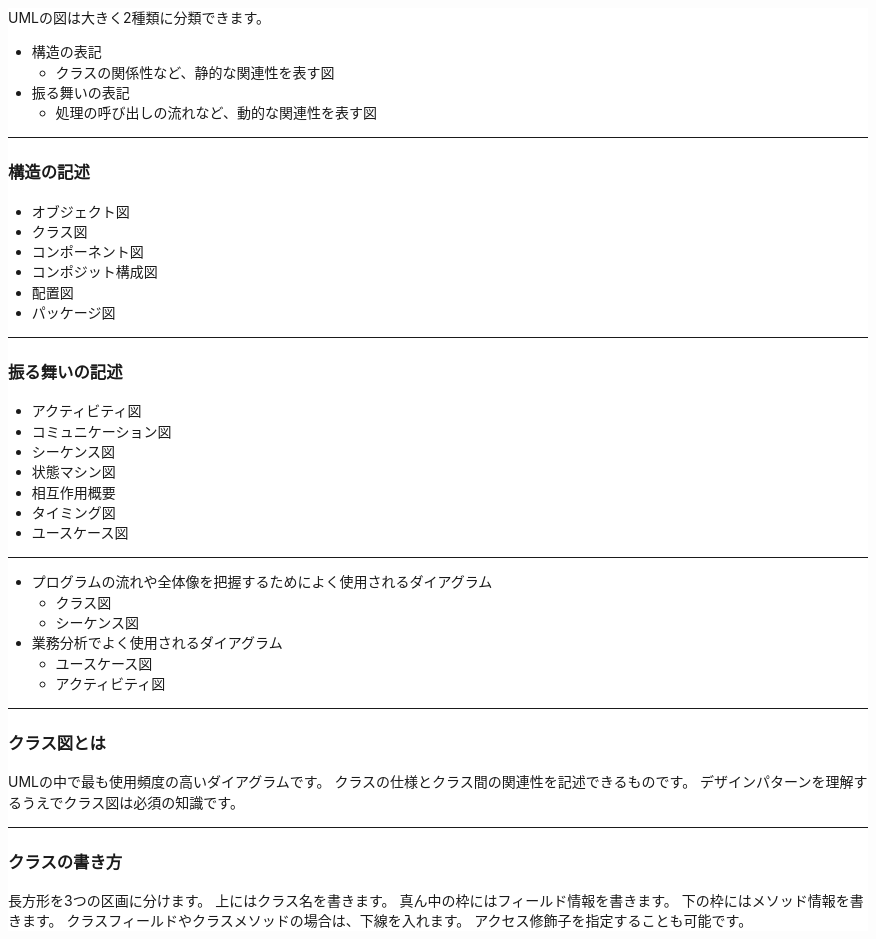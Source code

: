 UMLの図は大きく2種類に分類できます。

* 構造の表記
  * クラスの関係性など、静的な関連性を表す図
* 振る舞いの表記
  * 処理の呼び出しの流れなど、動的な関連性を表す図

---

### 構造の記述

* オブジェクト図
* クラス図
* コンポーネント図
* コンポジット構成図
* 配置図
* パッケージ図

---

### 振る舞いの記述

* アクティビティ図
* コミュニケーション図
* シーケンス図
* 状態マシン図
* 相互作用概要
* タイミング図
* ユースケース図

---

* プログラムの流れや全体像を把握するためによく使用されるダイアグラム
  * クラス図
  * シーケンス図
* 業務分析でよく使用されるダイアグラム
  * ユースケース図
  * アクティビティ図

---

### クラス図とは

UMLの中で最も使用頻度の高いダイアグラムです。
クラスの仕様とクラス間の関連性を記述できるものです。
デザインパターンを理解するうえでクラス図は必須の知識です。

---

### クラスの書き方

長方形を3つの区画に分けます。
上にはクラス名を書きます。
真ん中の枠にはフィールド情報を書きます。
下の枠にはメソッド情報を書きます。
クラスフィールドやクラスメソッドの場合は、下線を入れます。
アクセス修飾子を指定することも可能です。
